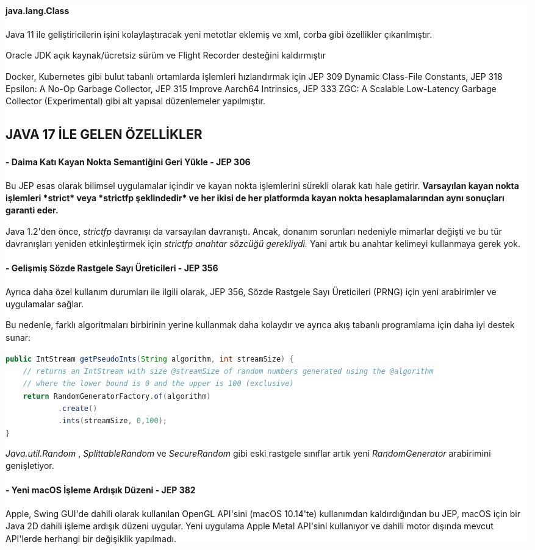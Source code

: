 #### java.lang.Class

Java 11 ile geliştiricilerin işini kolaylaştıracak yeni metotlar eklemiş ve xml, corba gibi özellikler çıkarılmıştır.

Oracle JDK açık kaynak/ücretsiz sürüm ve Flight Recorder desteğini kaldırmıştır

Docker, Kubernetes gibi bulut tabanlı ortamlarda işlemleri hızlandırmak için JEP 309 Dynamic Class-File Constants, JEP 318 Epsilon: A No-Op Garbage Collector, JEP 315 Improve Aarch64 Intrinsics, JEP 333 ZGC: A Scalable Low-Latency Garbage Collector (Experimental) gibi alt yapısal düzenlemeler yapılmıştır.



## JAVA 17 İLE GELEN ÖZELLİKLER

#### - Daima Katı Kayan Nokta Semantiğini Geri Yükle - JEP 306 

Bu JEP esas olarak bilimsel uygulamalar içindir ve kayan nokta işlemlerini sürekli olarak katı hale getirir. **Varsayılan kayan nokta işlemleri \*strict\* veya \*strictfp şeklindedir\* ve her ikisi de her platformda kayan nokta hesaplamalarından aynı sonuçları garanti eder.**

Java 1.2'den önce, *strictfp* davranışı da varsayılan davranıştı. Ancak, donanım sorunları nedeniyle mimarlar değişti ve bu tür davranışları yeniden etkinleştirmek için *strictfp anahtar sözcüğü gerekliydi.* Yani artık bu anahtar kelimeyi kullanmaya gerek yok.



#### - Gelişmiş Sözde Rastgele Sayı Üreticileri - JEP 356

Ayrıca daha özel kullanım durumları ile ilgili olarak, JEP 356, Sözde Rastgele Sayı Üreticileri (PRNG) için yeni arabirimler ve uygulamalar sağlar.

Bu nedenle, farklı algoritmaları birbirinin yerine kullanmak daha kolaydır ve ayrıca akış tabanlı programlama için daha iyi destek sunar:

```java
public IntStream getPseudoInts(String algorithm, int streamSize) {
    // returns an IntStream with size @streamSize of random numbers generated using the @algorithm
    // where the lower bound is 0 and the upper is 100 (exclusive)
    return RandomGeneratorFactory.of(algorithm)
            .create()
            .ints(streamSize, 0,100);
}
```

*Java.util.Random* , *SplittableRandom* ve *SecureRandom* gibi eski rastgele sınıflar artık yeni *RandomGenerator* arabirimini genişletiyor.



#### - Yeni macOS İşleme Ardışık Düzeni - JEP 382

Apple, Swing GUI'de dahili olarak kullanılan OpenGL API'sini (macOS 10.14'te) kullanımdan kaldırdığından bu JEP, macOS için bir Java 2D dahili işleme ardışık düzeni uygular. Yeni uygulama Apple Metal API'sini kullanıyor ve dahili motor dışında mevcut API'lerde herhangi bir değişiklik yapılmadı.
